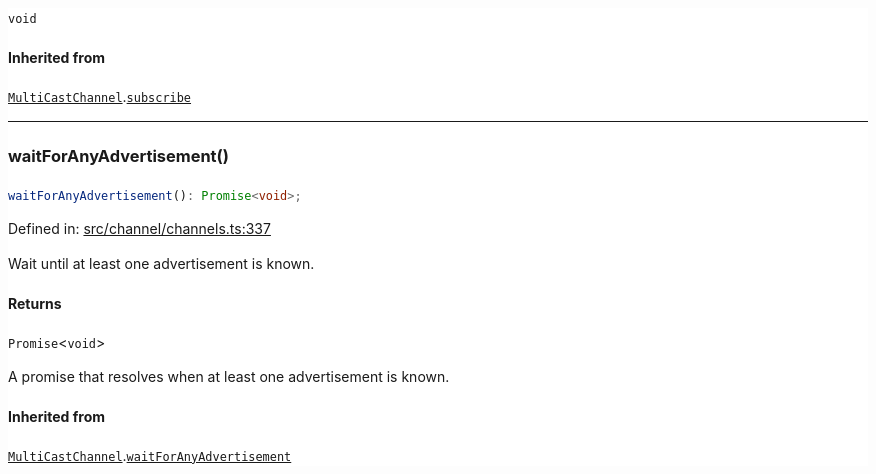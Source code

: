 `void`

#### Inherited from

[`MultiCastChannel`](../MultiCastChannel/README.md).[`subscribe`](../MultiCastChannel/README.md#subscribe)

***

### waitForAnyAdvertisement()

```ts
waitForAnyAdvertisement(): Promise<void>;
```

Defined in: [src/channel/channels.ts:337](https://github.com/vrtmrz/octagonal-wheels/blob/main/src/channel/channels.ts#L337)

Wait until at least one advertisement is known.

#### Returns

`Promise`\<`void`\>

A promise that resolves when at least one advertisement is known.

#### Inherited from

[`MultiCastChannel`](../MultiCastChannel/README.md).[`waitForAnyAdvertisement`](../MultiCastChannel/README.md#waitforanyadvertisement)
